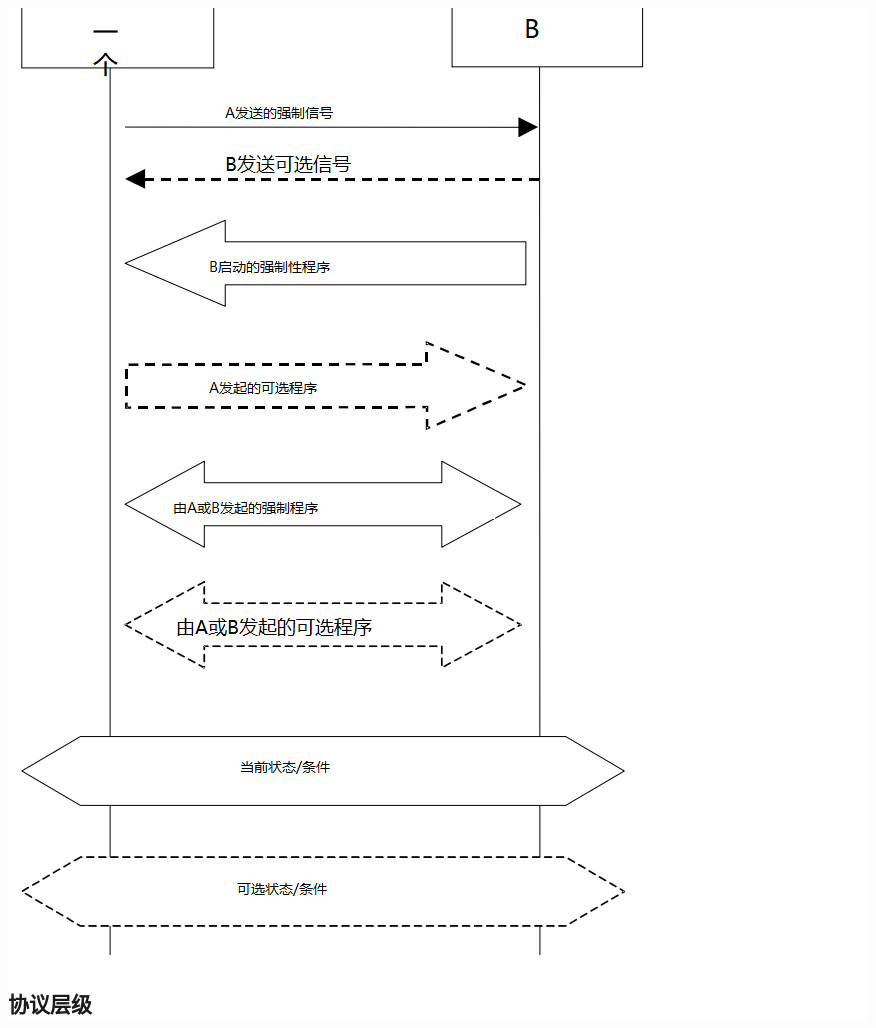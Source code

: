 ![image-20230111141121093](./HFP%E5%8D%8F%E8%AE%AE%E5%88%86%E6%9E%90/image-20230111141121093.png)



## 协议层级
